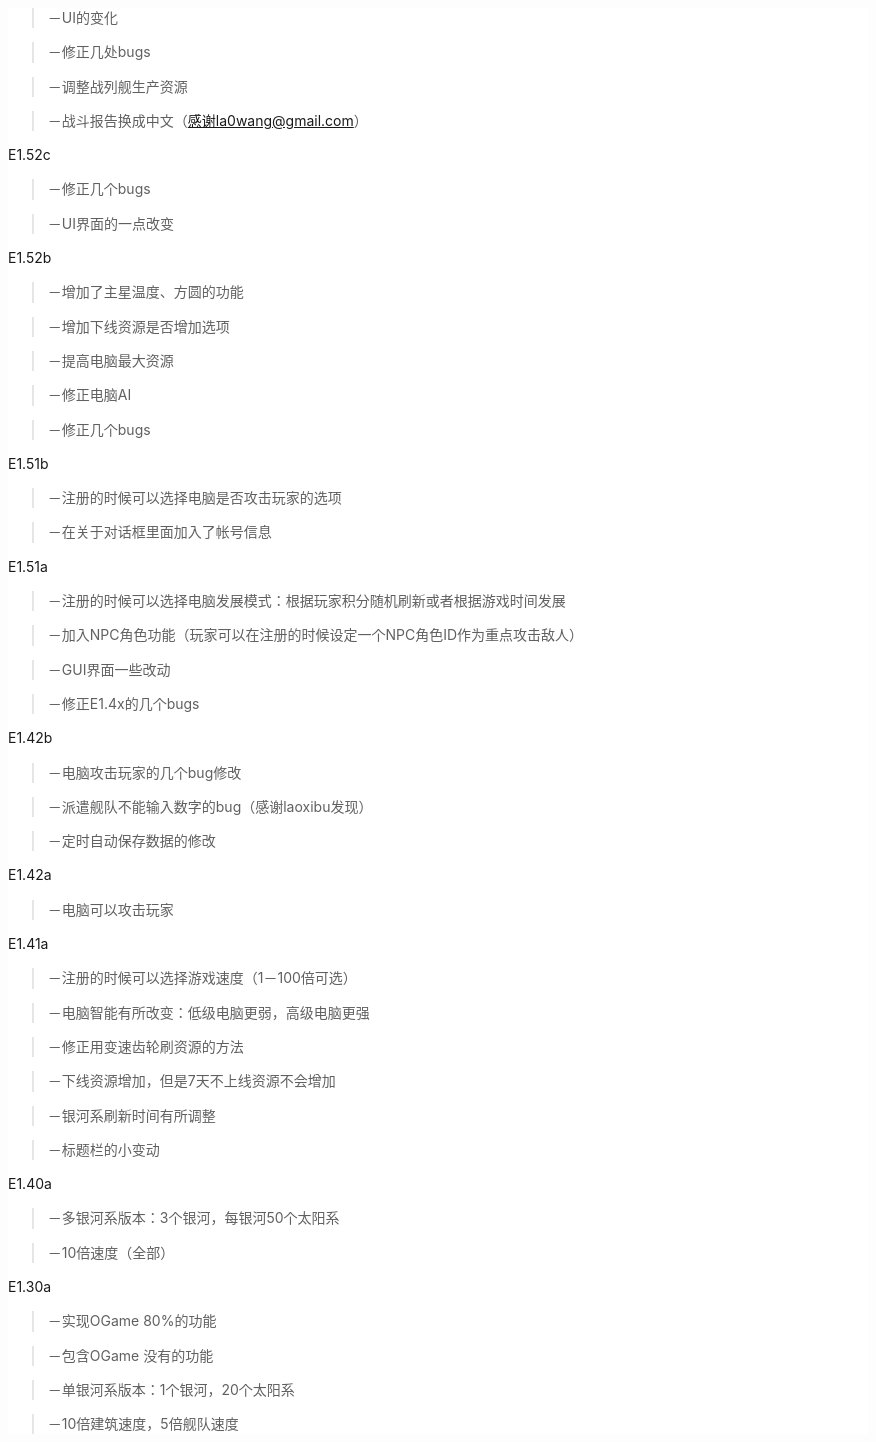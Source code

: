 > －UI的变化

> －修正几处bugs

> －调整战列舰生产资源

> －战斗报告换成中文（感谢la0wang@gmail.com）

E1.52c
> －修正几个bugs

> －UI界面的一点改变

E1.52b
> －增加了主星温度、方圆的功能

> －增加下线资源是否增加选项

> －提高电脑最大资源

> －修正电脑AI

> －修正几个bugs

E1.51b
> －注册的时候可以选择电脑是否攻击玩家的选项

> －在关于对话框里面加入了帐号信息

E1.51a
> －注册的时候可以选择电脑发展模式：根据玩家积分随机刷新或者根据游戏时间发展

> －加入NPC角色功能（玩家可以在注册的时候设定一个NPC角色ID作为重点攻击敌人）

> －GUI界面一些改动

> －修正E1.4x的几个bugs

E1.42b
> －电脑攻击玩家的几个bug修改

> －派遣舰队不能输入数字的bug（感谢laoxibu发现）

> －定时自动保存数据的修改

E1.42a
> －电脑可以攻击玩家

E1.41a
> －注册的时候可以选择游戏速度（1－100倍可选）

> －电脑智能有所改变：低级电脑更弱，高级电脑更强

> －修正用变速齿轮刷资源的方法

> －下线资源增加，但是7天不上线资源不会增加

> －银河系刷新时间有所调整

> －标题栏的小变动

E1.40a

> －多银河系版本：3个银河，每银河50个太阳系

> －10倍速度（全部）

E1.30a
> －实现OGame 80%的功能

> －包含OGame 没有的功能

> －单银河系版本：1个银河，20个太阳系

> －10倍建筑速度，5倍舰队速度





